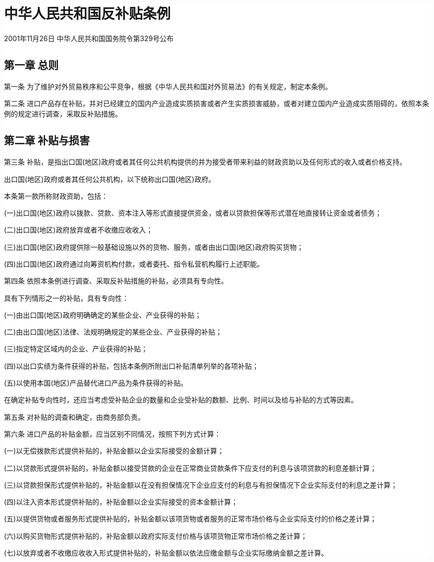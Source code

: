 # 中华人民共和国反补贴条例

2001年11月26日 中华人民共和国国务院令第329号公布



## 第一章 总则

第一条 为了维护对外贸易秩序和公平竞争，根据《中华人民共和国对外贸易法》的有关规定，制定本条例。

第二条 进口产品存在补贴，并对已经建立的国内产业造成实质损害或者产生实质损害威胁，或者对建立国内产业造成实质阻碍的，依照本条例的规定进行调查，采取反补贴措施。

## 第二章 补贴与损害

第三条 补贴，是指出口国(地区)政府或者其任何公共机构提供的并为接受者带来利益的财政资助以及任何形式的收入或者价格支持。

出口国(地区)政府或者其任何公共机构，以下统称出口国(地区)政府。

本条第一款所称财政资助，包括：

(一)出口国(地区)政府以拨款、贷款、资本注入等形式直接提供资金，或者以贷款担保等形式潜在地直接转让资金或者债务；

(二)出口国(地区)政府放弃或者不收缴应收收入；

(三)出口国(地区)政府提供除一般基础设施以外的货物、服务，或者由出口国(地区)政府购买货物；

(四)出口国(地区)政府通过向筹资机构付款，或者委托、指令私营机构履行上述职能。

第四条 依照本条例进行调查、采取反补贴措施的补贴，必须具有专向性。

具有下列情形之一的补贴，具有专向性：

(一)由出口国(地区)政府明确确定的某些企业、产业获得的补贴；

(二)由出口国(地区)法律、法规明确规定的某些企业、产业获得的补贴；

(三)指定特定区域内的企业、产业获得的补贴；

(四)以出口实绩为条件获得的补贴，包括本条例所附出口补贴清单列举的各项补贴；

(五)以使用本国(地区)产品替代进口产品为条件获得的补贴。

在确定补贴专向性时，还应当考虑受补贴企业的数量和企业受补贴的数额、比例、时间以及给与补贴的方式等因素。

第五条 对补贴的调查和确定，由商务部负责。

第六条 进口产品的补贴金额，应当区别不同情况，按照下列方式计算：

(一)以无偿拨款形式提供补贴的，补贴金额以企业实际接受的金额计算；

(二)以贷款形式提供补贴的，补贴金额以接受贷款的企业在正常商业贷款条件下应支付的利息与该项贷款的利息差额计算；

(三)以贷款担保形式提供补贴的，补贴金额以在没有担保情况下企业应支付的利息与有担保情况下企业实际支付的利息之差计算；

(四)以注入资本形式提供补贴的，补贴金额以企业实际接受的资本金额计算；

(五)以提供货物或者服务形式提供补贴的，补贴金额以该项货物或者服务的正常市场价格与企业实际支付的价格之差计算；

(六)以购买货物形式提供补贴的，补贴金额以政府实际支付价格与该项货物正常市场价格之差计算；

(七)以放弃或者不收缴应收收入形式提供补贴的，补贴金额以依法应缴金额与企业实际缴纳金额之差计算。
